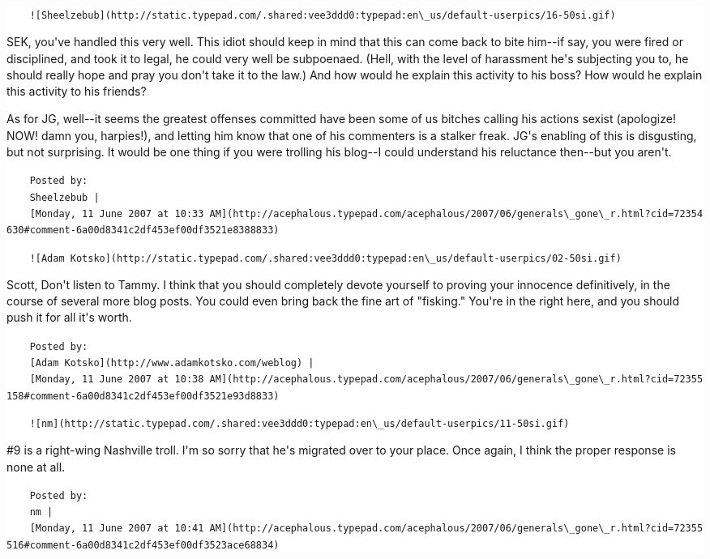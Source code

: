 	

		![Sheelzebub](http://static.typepad.com/.shared:vee3ddd0:typepad:en\_us/default-userpics/16-50si.gif)
	

	

		

SEK, you've handled this very well.  This idiot should keep in mind that this can come back to bite him--if say, you were fired or disciplined, and took it to legal, he could very well be subpoenaed. (Hell, with the level of harassment he's subjecting you to, he should really hope and pray you don't take it to the law.) And how would he explain this activity to his boss? How would he explain this activity to his friends?

As for JG, well--it seems the greatest offenses committed have been some of us bitches calling his actions sexist (apologize! NOW! damn you, harpies!), and letting him know that one of his commenters is a stalker freak.  JG's enabling of this is disgusting, but not surprising.  It would be one thing if you were trolling his blog--I could understand his reluctance then--but you aren't.    

	

		Posted by:
		Sheelzebub |
		[Monday, 11 June 2007 at 10:33 AM](http://acephalous.typepad.com/acephalous/2007/06/generals\_gone\_r.html?cid=72354630#comment-6a00d8341c2df453ef00df3521e8388833)

[]()

	

		![Adam Kotsko](http://static.typepad.com/.shared:vee3ddd0:typepad:en\_us/default-userpics/02-50si.gif)
	

	

		

Scott, Don't listen to Tammy.  I think that you should completely devote yourself to proving your innocence definitively, in the course of several more blog posts.  You could even bring back the fine art of "fisking."  You're in the right here, and you should push it for all it's worth.

	

		Posted by:
		[Adam Kotsko](http://www.adamkotsko.com/weblog) |
		[Monday, 11 June 2007 at 10:38 AM](http://acephalous.typepad.com/acephalous/2007/06/generals\_gone\_r.html?cid=72355158#comment-6a00d8341c2df453ef00df3521e93d8833)

[]()

	

		![nm](http://static.typepad.com/.shared:vee3ddd0:typepad:en\_us/default-userpics/11-50si.gif)
	

	

		

#9 is a right-wing Nashville troll.  I'm so sorry that he's migrated over to your place.  Once again, I think the proper response is none at all.

	

		Posted by:
		nm |
		[Monday, 11 June 2007 at 10:41 AM](http://acephalous.typepad.com/acephalous/2007/06/generals\_gone\_r.html?cid=72355516#comment-6a00d8341c2df453ef00df3523ace68834)
